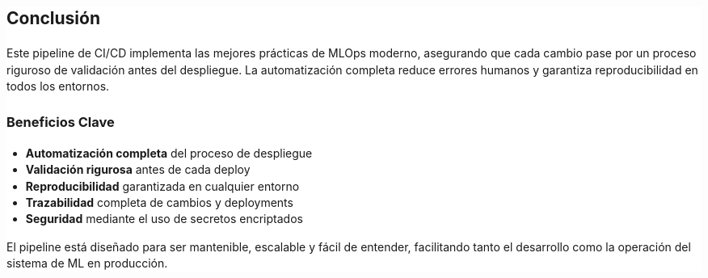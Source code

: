 
## Conclusión

Este pipeline de CI/CD implementa las mejores prácticas de MLOps moderno, asegurando que cada cambio pase por un proceso riguroso de validación antes del despliegue. La automatización completa reduce errores humanos y garantiza reproducibilidad en todos los entornos.

### Beneficios Clave
- **Automatización completa** del proceso de despliegue
- **Validación rigurosa** antes de cada deploy
- **Reproducibilidad** garantizada en cualquier entorno
- **Trazabilidad** completa de cambios y deployments
- **Seguridad** mediante el uso de secretos encriptados

El pipeline está diseñado para ser mantenible, escalable y fácil de entender, facilitando tanto el desarrollo como la operación del sistema de ML en producción.
